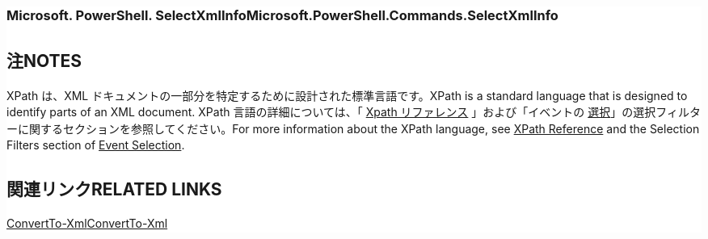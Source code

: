 ### <span data-ttu-id="0b2f0-181">Microsoft. PowerShell. SelectXmlInfo</span><span class="sxs-lookup"><span data-stu-id="0b2f0-181">Microsoft.PowerShell.Commands.SelectXmlInfo</span></span>

## <span data-ttu-id="0b2f0-182">注</span><span class="sxs-lookup"><span data-stu-id="0b2f0-182">NOTES</span></span>

<span data-ttu-id="0b2f0-183">XPath は、XML ドキュメントの一部分を特定するために設計された標準言語です。</span><span class="sxs-lookup"><span data-stu-id="0b2f0-183">XPath is a standard language that is designed to identify parts of an XML document.</span></span> <span data-ttu-id="0b2f0-184">XPath 言語の詳細については、「 [Xpath リファレンス](/dotnet/standard/data/xml/select-nodes-using-xpath-navigation) 」および「イベントの [選択](/previous-versions//aa385231(v=vs.85))」の選択フィルターに関するセクションを参照してください。</span><span class="sxs-lookup"><span data-stu-id="0b2f0-184">For more information about the XPath language, see [XPath Reference](/dotnet/standard/data/xml/select-nodes-using-xpath-navigation) and the Selection Filters section of [Event Selection](/previous-versions//aa385231(v=vs.85)).</span></span>

## <span data-ttu-id="0b2f0-185">関連リンク</span><span class="sxs-lookup"><span data-stu-id="0b2f0-185">RELATED LINKS</span></span>

[<span data-ttu-id="0b2f0-186">ConvertTo-Xml</span><span class="sxs-lookup"><span data-stu-id="0b2f0-186">ConvertTo-Xml</span></span>](ConvertTo-Xml.md)
